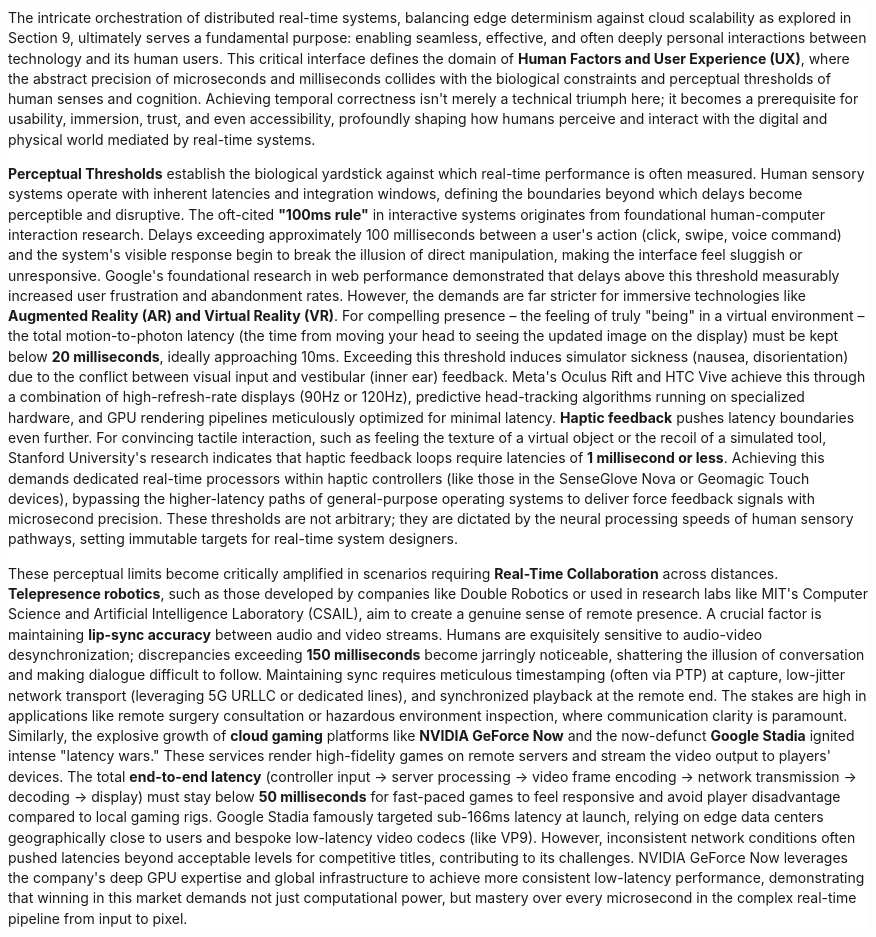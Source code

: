 The intricate orchestration of distributed real-time systems, balancing edge determinism against cloud scalability as explored in Section 9, ultimately serves a fundamental purpose: enabling seamless, effective, and often deeply personal interactions between technology and its human users. This critical interface defines the domain of **Human Factors and User Experience (UX)**, where the abstract precision of microseconds and milliseconds collides with the biological constraints and perceptual thresholds of human senses and cognition. Achieving temporal correctness isn't merely a technical triumph here; it becomes a prerequisite for usability, immersion, trust, and even accessibility, profoundly shaping how humans perceive and interact with the digital and physical world mediated by real-time systems.

**Perceptual Thresholds** establish the biological yardstick against which real-time performance is often measured. Human sensory systems operate with inherent latencies and integration windows, defining the boundaries beyond which delays become perceptible and disruptive. The oft-cited **"100ms rule"** in interactive systems originates from foundational human-computer interaction research. Delays exceeding approximately 100 milliseconds between a user's action (click, swipe, voice command) and the system's visible response begin to break the illusion of direct manipulation, making the interface feel sluggish or unresponsive. Google's foundational research in web performance demonstrated that delays above this threshold measurably increased user frustration and abandonment rates. However, the demands are far stricter for immersive technologies like **Augmented Reality (AR) and Virtual Reality (VR)**. For compelling presence – the feeling of truly "being" in a virtual environment – the total motion-to-photon latency (the time from moving your head to seeing the updated image on the display) must be kept below **20 milliseconds**, ideally approaching 10ms. Exceeding this threshold induces simulator sickness (nausea, disorientation) due to the conflict between visual input and vestibular (inner ear) feedback. Meta's Oculus Rift and HTC Vive achieve this through a combination of high-refresh-rate displays (90Hz or 120Hz), predictive head-tracking algorithms running on specialized hardware, and GPU rendering pipelines meticulously optimized for minimal latency. **Haptic feedback** pushes latency boundaries even further. For convincing tactile interaction, such as feeling the texture of a virtual object or the recoil of a simulated tool, Stanford University's research indicates that haptic feedback loops require latencies of **1 millisecond or less**. Achieving this demands dedicated real-time processors within haptic controllers (like those in the SenseGlove Nova or Geomagic Touch devices), bypassing the higher-latency paths of general-purpose operating systems to deliver force feedback signals with microsecond precision. These thresholds are not arbitrary; they are dictated by the neural processing speeds of human sensory pathways, setting immutable targets for real-time system designers.

These perceptual limits become critically amplified in scenarios requiring **Real-Time Collaboration** across distances. **Telepresence robotics**, such as those developed by companies like Double Robotics or used in research labs like MIT's Computer Science and Artificial Intelligence Laboratory (CSAIL), aim to create a genuine sense of remote presence. A crucial factor is maintaining **lip-sync accuracy** between audio and video streams. Humans are exquisitely sensitive to audio-video desynchronization; discrepancies exceeding **150 milliseconds** become jarringly noticeable, shattering the illusion of conversation and making dialogue difficult to follow. Maintaining sync requires meticulous timestamping (often via PTP) at capture, low-jitter network transport (leveraging 5G URLLC or dedicated lines), and synchronized playback at the remote end. The stakes are high in applications like remote surgery consultation or hazardous environment inspection, where communication clarity is paramount. Similarly, the explosive growth of **cloud gaming** platforms like **NVIDIA GeForce Now** and the now-defunct **Google Stadia** ignited intense "latency wars." These services render high-fidelity games on remote servers and stream the video output to players' devices. The total **end-to-end latency** (controller input -> server processing -> video frame encoding -> network transmission -> decoding -> display) must stay below **50 milliseconds** for fast-paced games to feel responsive and avoid player disadvantage compared to local gaming rigs. Google Stadia famously targeted sub-166ms latency at launch, relying on edge data centers geographically close to users and bespoke low-latency video codecs (like VP9). However, inconsistent network conditions often pushed latencies beyond acceptable levels for competitive titles, contributing to its challenges. NVIDIA GeForce Now leverages the company's deep GPU expertise and global infrastructure to achieve more consistent low-latency performance, demonstrating that winning in this market demands not just computational power, but mastery over every microsecond in the complex real-time pipeline from input to pixel.
